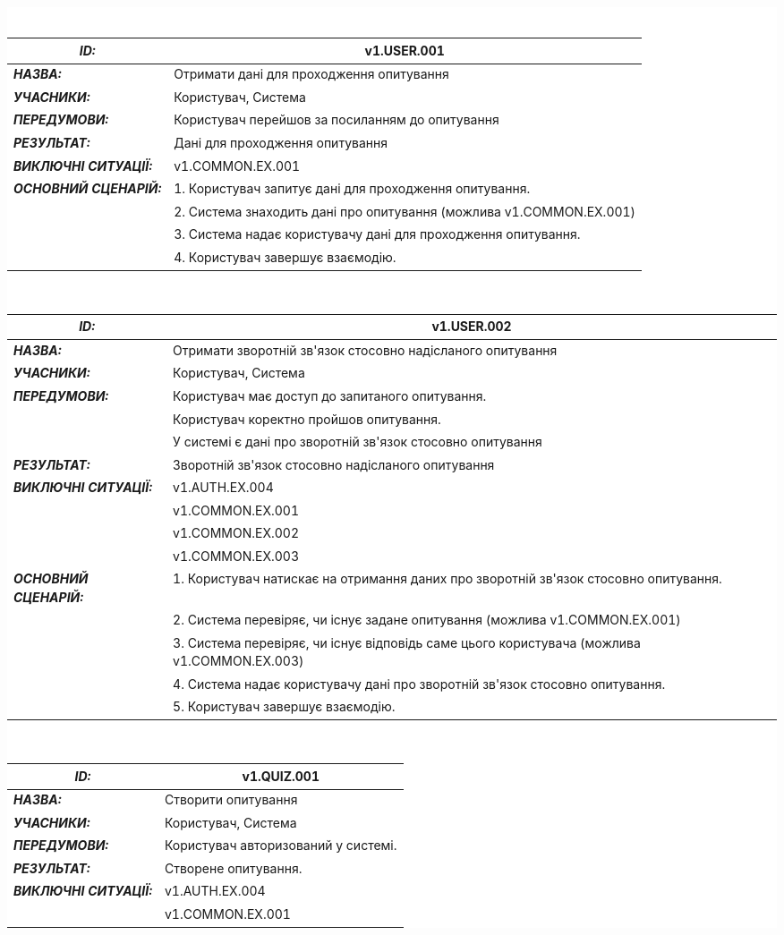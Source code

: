 <br/>

| **_ID:_**                | v1.USER.001                                                                     |
| ------------------------ | ------------------------------------------------------------------------------- |
| **_НАЗВА:_**             | Отримати дані для проходження опитування                                        |
| **_УЧАСНИКИ:_**          | Користувач, Система                                                             |
| **_ПЕРЕДУМОВИ:_**        | Користувач перейшов за посиланням до опитування                                 |
| **_РЕЗУЛЬТАТ:_**         | Дані для проходження опитування                                                 |
| **_ВИКЛЮЧНІ СИТУАЦІЇ:_** | v1.COMMON.EX.001                                                                |
| **_ОСНОВНИЙ СЦЕНАРІЙ:_** | 1. Користувач запитує дані для проходження опитування.                          |
|                          | 2. Система знаходить дані про опитування (можлива v1.COMMON.EX.001)             |
|                          | 3. Система надає користувачу дані для проходження опитування.                   |
|                          | 4. Користувач завершує взаємодію.                                               |

<br/>

| **_ID:_**                | v1.USER.002                                                                                                |
| ------------------------ | ---------------------------------------------------------------------------------------------------------- |
| **_НАЗВА:_**             | Отримати зворотній зв'язок стосовно надісланого опитування                                                 |
| **_УЧАСНИКИ:_**          | Користувач, Система                                                                                        |
| **_ПЕРЕДУМОВИ:_**        | Користувач має доступ до запитаного опитування.                                                            |
|                          | Користувач коректно пройшов опитування.                                                                    |
|                          | У системі є дані про зворотній зв'язок стосовно опитування                                                 |
| **_РЕЗУЛЬТАТ:_**         | Зворотній зв'язок стосовно надісланого опитування                                                          |
| **_ВИКЛЮЧНІ СИТУАЦІЇ:_** | v1.AUTH.EX.004                                                                                             |
|                          | v1.COMMON.EX.001                                                                                           |
|                          | v1.COMMON.EX.002                                                                                           |
|                          | v1.COMMON.EX.003                                                                                           |
| **_ОСНОВНИЙ СЦЕНАРІЙ:_** | 1. Користувач натискає на отримання даних про зворотній зв'язок стосовно опитування.                       |     
|                          | 2. Система перевіряє, чи існує задане опитування (можлива v1.COMMON.EX.001)                                |     
|                          | 3. Система перевіряє, чи існує відповідь саме цього користувача (можлива v1.COMMON.EX.003)                 |
|                          | 4. Система надає користувачу дані про зворотній зв'язок стосовно опитування.                               |
|                          | 5. Користувач завершує взаємодію.                                                                          |

<br/>

| **_ID:_**                | v1.QUIZ.001                                                                        |
| ------------------------ | ---------------------------------------------------------------------------------- |
| **_НАЗВА:_**             | Створити опитування                                                                |
| **_УЧАСНИКИ:_**          | Користувач, Система                                                                |
| **_ПЕРЕДУМОВИ:_**        | Користувач авторизований у системі.                                                |
| **_РЕЗУЛЬТАТ:_**         | Створене опитування.                                                               |
| **_ВИКЛЮЧНІ СИТУАЦІЇ:_** | v1.AUTH.EX.004                                                                     |
|                          | v1.COMMON.EX.001                                                                   |